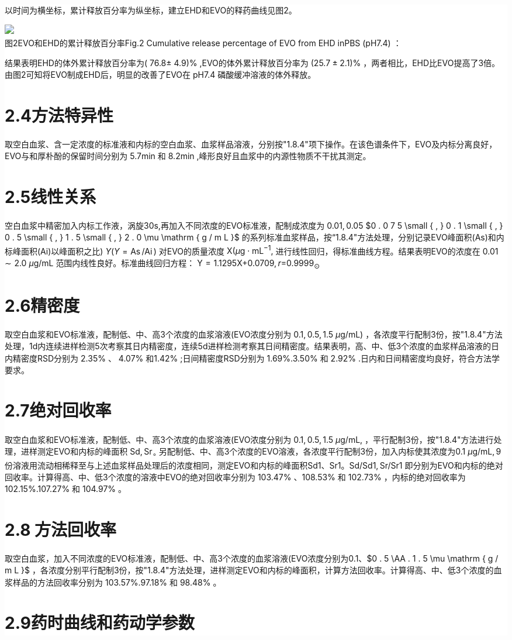 以时间为横坐标，累计释放百分率为纵坐标，建立EHD和EVO的释药曲线见图2。

![](images/afef73c44509918aab822e0f5f084ee5e92b90650367f3e3ab102b327a6dc150.jpg)  
图2EVO和EHD的累计释放百分率Fig.2 Cumulative release percentage of EVO from EHD inPBS $\mathrm { ( p H 7 . 4 ) }$ ：

结果表明EHD的体外累计释放百分率为( $7 6 . 8 \pm$ $4 . 9 ) \%$ ,EVO的体外累计释放百分率为 $( 2 5 . 7 { \pm } 2 . 1 ) \%$ ，两者相比，EHD比EVO提高了3倍。由图2可知将EVO制成EHD后，明显的改善了EVO在 $\mathrm { p H } 7 . 4$ 磷酸缓冲溶液的体外释放。

# 2.4方法特异性

取空白血浆、含一定浓度的标准液和内标的空白血浆、血浆样品溶液，分别按"1.8.4"项下操作。在该色谱条件下，EVO及内标分离良好，EVO与和厚朴酚的保留时间分别为 $5 . 7 \mathrm { m i n }$ 和 $8 . 2 \mathrm { m i n }$ ,峰形良好且血浆中的内源性物质不干扰其测定。

# 2.5线性关系

空白血浆中精密加入内标工作液，涡旋30s,再加入不同浓度的EVO标准液，配制成浓度为 $0 . 0 1 , 0 . 0 5$ $0 . 0 7 5 \small { , } 0 . 1 \small { , } 0 . 5 \small { , } 1 . 5 \small { , } 2 . 0 \mu \mathrm { g / m L }$ 的系列标准血浆样品，按“1.8.4"方法处理，分别记录EVO峰面积(As)和内标峰面积(Ai)以峰面积之比) $\scriptstyle \Upsilon ( \Upsilon = \operatorname { A s } / \operatorname { A i } )$ 对EVO的质量浓度 $\mathsf { X } ( \mu \mathrm { g } \cdot \mathrm { m L } ^ { - 1 } ,$ 进行线性回归，得标准曲线方程。结果表明EVO的浓度在 $0 . 0 1 { \sim } 2 . 0 \ \mu \mathrm { g / m L }$ 范围内线性良好。标准曲线回归方程： $\mathrm { Y = 1 } . 1 2 9 5 \mathrm { X } \mathrm { + 0 } . 0 7 0 9 , r \mathrm { = } 0 . 9 9 9 9 _ { \mathrm { \odot } }$

# 2.6精密度

取空白血浆和EVO标准液，配制低、中、高3个浓度的血浆溶液(EVO浓度分别为 $0 . 1 , 0 . 5 , 1 . 5 \ \mu \mathrm { g / m L } )$ ，各浓度平行配制3份，按"1.8.4"方法处理，1d内连续进样检测5次考察其日内精密度，连续5d进样检测考察其日间精密度。结果表明，高、中、低3个浓度的血浆样品溶液的日内精密度RSD分别为 $2 . 3 5 \%$ 、 $4 . 0 7 \%$ 和$1 . 4 2 \%$ ;日间精密度RSD分别为 $1 . 6 9 \% . 3 . 5 0 \%$ 和 $2 . 9 2 \%$ .日内和日间精密度均良好，符合方法学要求。

# 2.7绝对回收率

取空白血浆和EVO标准液，配制低、中、高3个浓度的血浆溶液(EVO浓度分别为 $0 . 1 , 0 . 5 , 1 . 5 \ \mu \mathrm { g / m L } ,$ ，平行配制3份，按"1.8.4"方法进行处理，进样测定EVO和内标的峰面积 $\mathrm { S d } , \mathrm { S r } _ { \circ }$ 另配制低、中、高3个浓度的EVO溶液，各浓度平行配制3份，加入内标使其浓度为$0 . 1 ~ \mu \mathrm { g } / \mathrm { m L } , 9$ 份溶液用流动相稀释至与上述血浆样品处理后的浓度相同，测定EVO和内标的峰面积Sd1、Sr1。$\mathrm { S d / S d 1 } \mathrm { , S r / S r 1 }$ 即分别为EVO和内标的绝对回收率。计算得高、中、低3个浓度的溶液中EVO的绝对回收率分别为 $1 0 3 . 4 7 \% \ 、 1 0 8 . 5 3 \%$ 和 $1 0 2 . 7 3 \%$ ，内标的绝对回收率为 $1 0 2 . 1 5 \% . 1 0 7 . 2 7 \%$ 和 $1 0 4 . 9 7 \%$ 。

# 2.8 方法回收率

取空白血浆，加入不同浓度的EVO标准液，配制低、中、高3个浓度的血浆溶液(EVO浓度分别为0.1、$0 . 5 \AA . 1 . 5 \mu \mathrm { g / m L }$ ，各浓度分别平行配制3份，按"1.8.4"方法处理，进样测定EVO和内标的峰面积，计算方法回收率。计算得高、中、低3个浓度的血浆样品的方法回收率分别为 $1 0 3 . 5 7 \% . 9 7 . 1 8 \%$ 和 $9 8 . 4 8 \%$ 。

# 2.9药时曲线和药动学参数

